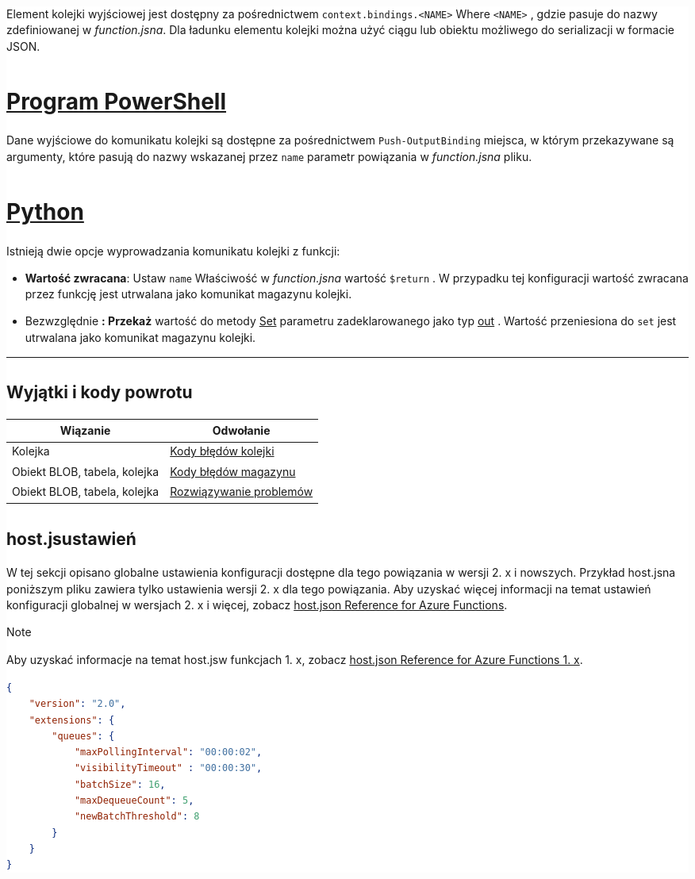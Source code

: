 Element kolejki wyjściowej jest dostępny za pośrednictwem `context.bindings.<NAME>` Where `<NAME>` , gdzie pasuje do nazwy zdefiniowanej w *function.jsna*. Dla ładunku elementu kolejki można użyć ciągu lub obiektu możliwego do serializacji w formacie JSON.

# <a name="powershell"></a>[Program PowerShell](#tab/powershell)

Dane wyjściowe do komunikatu kolejki są dostępne za pośrednictwem `Push-OutputBinding` miejsca, w którym przekazywane są argumenty, które pasują do nazwy wskazanej przez `name` parametr powiązania w *function.jsna* pliku.

# <a name="python"></a>[Python](#tab/python)

Istnieją dwie opcje wyprowadzania komunikatu kolejki z funkcji:

- **Wartość zwracana**: Ustaw `name` Właściwość w *function.jsna* wartość `$return` . W przypadku tej konfiguracji wartość zwracana przez funkcję jest utrwalana jako komunikat magazynu kolejki.

- Bezwzględnie **: Przekaż** wartość do metody [Set](/python/api/azure-functions/azure.functions.out?view=azure-python&preserve-view=true#set-val--t-----none) parametru zadeklarowanego jako typ [out](/python/api/azure-functions/azure.functions.out?view=azure-python&preserve-view=true) . Wartość przeniesiona do `set` jest utrwalana jako komunikat magazynu kolejki.

---

## <a name="exceptions-and-return-codes"></a>Wyjątki i kody powrotu

| Wiązanie |  Odwołanie |
|---|---|
| Kolejka | [Kody błędów kolejki](/rest/api/storageservices/queue-service-error-codes) |
| Obiekt BLOB, tabela, kolejka | [Kody błędów magazynu](/rest/api/storageservices/fileservices/common-rest-api-error-codes) |
| Obiekt BLOB, tabela, kolejka |  [Rozwiązywanie problemów](/rest/api/storageservices/fileservices/troubleshooting-api-operations) |

<a name="host-json"></a>  

## <a name="hostjson-settings"></a>host.jsustawień

W tej sekcji opisano globalne ustawienia konfiguracji dostępne dla tego powiązania w wersji 2. x i nowszych. Przykład host.jsna poniższym pliku zawiera tylko ustawienia wersji 2. x dla tego powiązania. Aby uzyskać więcej informacji na temat ustawień konfiguracji globalnej w wersjach 2. x i więcej, zobacz [host.json Reference for Azure Functions](functions-host-json.md).

> [!NOTE]
> Aby uzyskać informacje na temat host.jsw funkcjach 1. x, zobacz [host.json Reference for Azure Functions 1. x](functions-host-json-v1.md).

```json
{
    "version": "2.0",
    "extensions": {
        "queues": {
            "maxPollingInterval": "00:00:02",
            "visibilityTimeout" : "00:00:30",
            "batchSize": 16,
            "maxDequeueCount": 5,
            "newBatchThreshold": 8
        }
    }
}
```


[CloudQueueMessage]: /dotnet/api/microsoft.azure.storage.queue.cloudqueuemessage